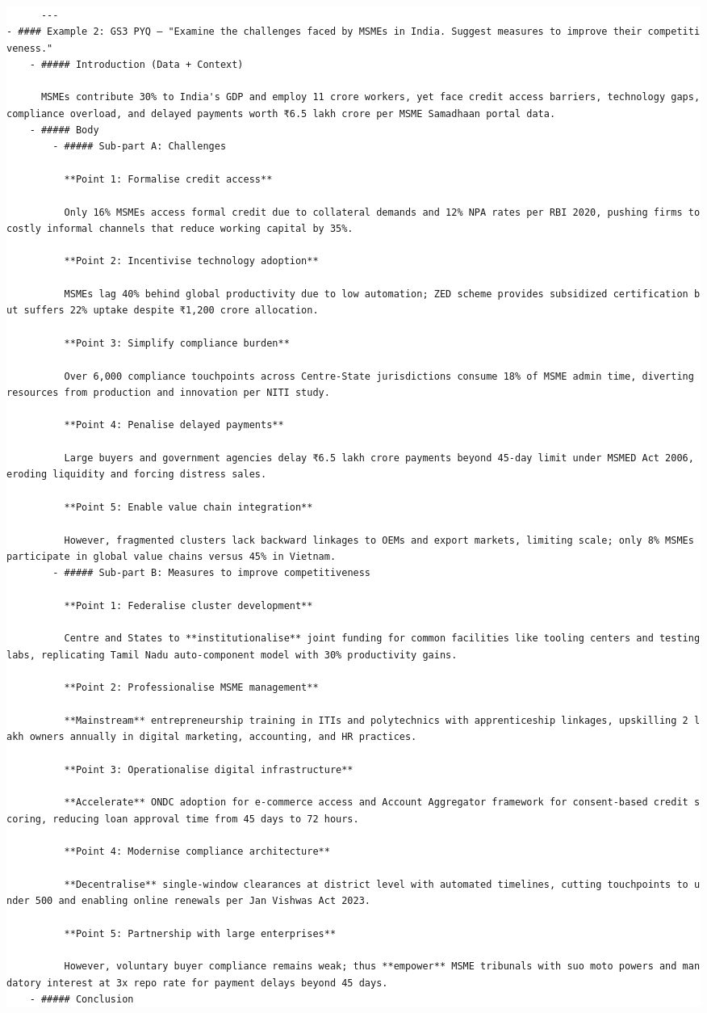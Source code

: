		  ---
	- #### Example 2: GS3 PYQ — "Examine the challenges faced by MSMEs in India. Suggest measures to improve their competitiveness."
		- ##### Introduction (Data + Context)
		  
		  MSMEs contribute 30% to India's GDP and employ 11 crore workers, yet face credit access barriers, technology gaps, compliance overload, and delayed payments worth ₹6.5 lakh crore per MSME Samadhaan portal data.
		- ##### Body
			- ##### Sub-part A: Challenges
			  
			  **Point 1: Formalise credit access**
			  
			  Only 16% MSMEs access formal credit due to collateral demands and 12% NPA rates per RBI 2020, pushing firms to costly informal channels that reduce working capital by 35%.
			  
			  **Point 2: Incentivise technology adoption**
			  
			  MSMEs lag 40% behind global productivity due to low automation; ZED scheme provides subsidized certification but suffers 22% uptake despite ₹1,200 crore allocation.
			  
			  **Point 3: Simplify compliance burden**
			  
			  Over 6,000 compliance touchpoints across Centre-State jurisdictions consume 18% of MSME admin time, diverting resources from production and innovation per NITI study.
			  
			  **Point 4: Penalise delayed payments**
			  
			  Large buyers and government agencies delay ₹6.5 lakh crore payments beyond 45-day limit under MSMED Act 2006, eroding liquidity and forcing distress sales.
			  
			  **Point 5: Enable value chain integration**
			  
			  However, fragmented clusters lack backward linkages to OEMs and export markets, limiting scale; only 8% MSMEs participate in global value chains versus 45% in Vietnam.
			- ##### Sub-part B: Measures to improve competitiveness
			  
			  **Point 1: Federalise cluster development**
			  
			  Centre and States to **institutionalise** joint funding for common facilities like tooling centers and testing labs, replicating Tamil Nadu auto-component model with 30% productivity gains.
			  
			  **Point 2: Professionalise MSME management**
			  
			  **Mainstream** entrepreneurship training in ITIs and polytechnics with apprenticeship linkages, upskilling 2 lakh owners annually in digital marketing, accounting, and HR practices.
			  
			  **Point 3: Operationalise digital infrastructure**
			  
			  **Accelerate** ONDC adoption for e-commerce access and Account Aggregator framework for consent-based credit scoring, reducing loan approval time from 45 days to 72 hours.
			  
			  **Point 4: Modernise compliance architecture**
			  
			  **Decentralise** single-window clearances at district level with automated timelines, cutting touchpoints to under 500 and enabling online renewals per Jan Vishwas Act 2023.
			  
			  **Point 5: Partnership with large enterprises**
			  
			  However, voluntary buyer compliance remains weak; thus **empower** MSME tribunals with suo moto powers and mandatory interest at 3x repo rate for payment delays beyond 45 days.
		- ##### Conclusion
		  